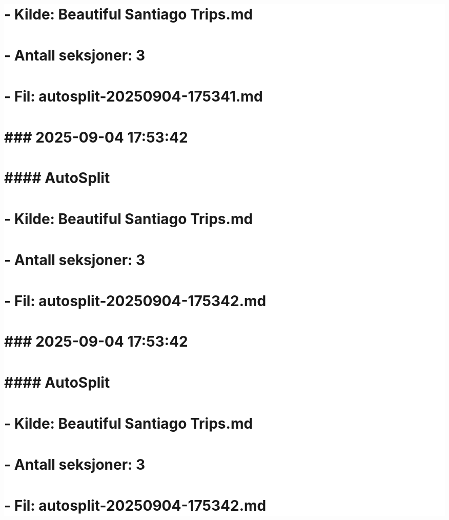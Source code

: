 # \- Kilde: Beautiful Santiago Trips.md

# \- Antall seksjoner: 3

# \- Fil: autosplit-20250904-175341.md

#

#

#

#

# \### 2025-09-04 17:53:42

# \#### AutoSplit

# \- Kilde: Beautiful Santiago Trips.md

# \- Antall seksjoner: 3

# \- Fil: autosplit-20250904-175342.md

#

#

#

#

# \### 2025-09-04 17:53:42

# \#### AutoSplit

# \- Kilde: Beautiful Santiago Trips.md

# \- Antall seksjoner: 3

# \- Fil: autosplit-20250904-175342.md
